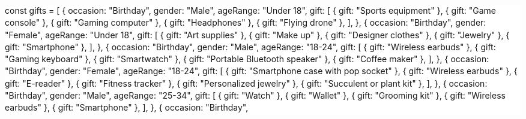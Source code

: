 const gifts = [
{
occasion: "Birthday",
gender: "Male",
ageRange: "Under 18",
gift: [
{ gift: "Sports equipment" },
{ gift: "Game console" },
{ gift: "Gaming computer" },
{ gift: "Headphones" },
{ gift: "Flying drone" },
],
},
{
occasion: "Birthday",
gender: "Female",
ageRange: "Under 18",
gift: [
{ gift: "Art supplies" },
{ gift: "Make up" },
{ gift: "Designer clothes" },
{ gift: "Jewelry" },
{ gift: "Smartphone" },
],
},
{
occasion: "Birthday",
gender: "Male",
ageRange: "18-24",
gift: [
{ gift: "Wireless earbuds" },
{ gift: "Gaming keyboard" },
{ gift: "Smartwatch" },
{ gift: "Portable Bluetooth speaker" },
{ gift: "Coffee maker" },
],
},
{
occasion: "Birthday",
gender: "Female",
ageRange: "18-24",
gift: [
{ gift: "Smartphone case with pop socket" },
{ gift: "Wireless earbuds" },
{ gift: "E-reader" },
{ gift: "Fitness tracker" },
{ gift: "Personalized jewelry" },
{ gift: "Succulent or plant kit" },
],
},
{
occasion: "Birthday",
gender: "Male",
ageRange: "25-34",
gift: [
{ gift: "Watch" },
{ gift: "Wallet" },
{ gift: "Grooming kit" },
{ gift: "Wireless earbuds" },
{ gift: "Smartphone" },
],
},
{
occasion: "Birthday",